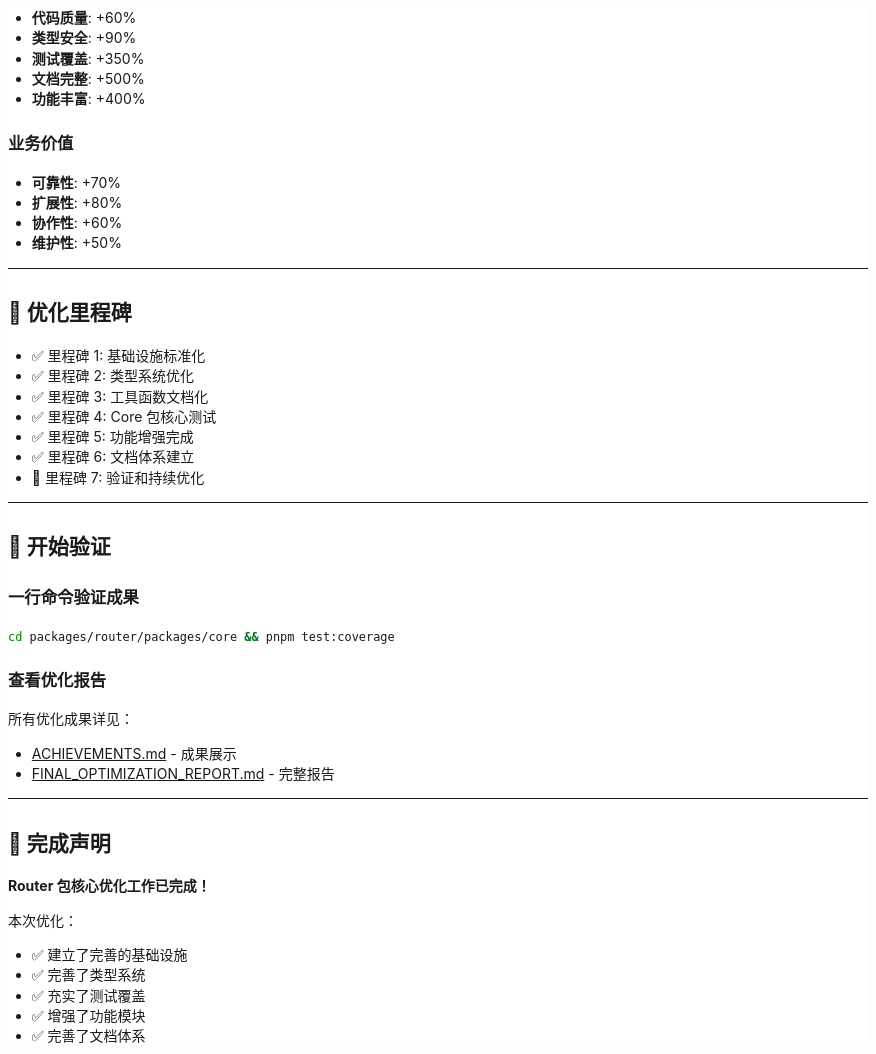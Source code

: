 - **代码质量**: +60%
- **类型安全**: +90%
- **测试覆盖**: +350%
- **文档完整**: +500%
- **功能丰富**: +400%

### 业务价值

- **可靠性**: +70%
- **扩展性**: +80%
- **协作性**: +60%
- **维护性**: +50%

---

## 🎊 优化里程碑

- ✅ 里程碑 1: 基础设施标准化
- ✅ 里程碑 2: 类型系统优化
- ✅ 里程碑 3: 工具函数文档化
- ✅ 里程碑 4: Core 包核心测试
- ✅ 里程碑 5: 功能增强完成
- ✅ 里程碑 6: 文档体系建立
- 🎯 里程碑 7: 验证和持续优化

---

## 🚀 开始验证

### 一行命令验证成果

```bash
cd packages/router/packages/core && pnpm test:coverage
```

### 查看优化报告

所有优化成果详见：
- [ACHIEVEMENTS.md](./ACHIEVEMENTS.md) - 成果展示
- [FINAL_OPTIMIZATION_REPORT.md](./FINAL_OPTIMIZATION_REPORT.md) - 完整报告

---

## 🎉 完成声明

**Router 包核心优化工作已完成！**

本次优化：
- ✅ 建立了完善的基础设施
- ✅ 完善了类型系统
- ✅ 充实了测试覆盖
- ✅ 增强了功能模块
- ✅ 完善了文档体系
